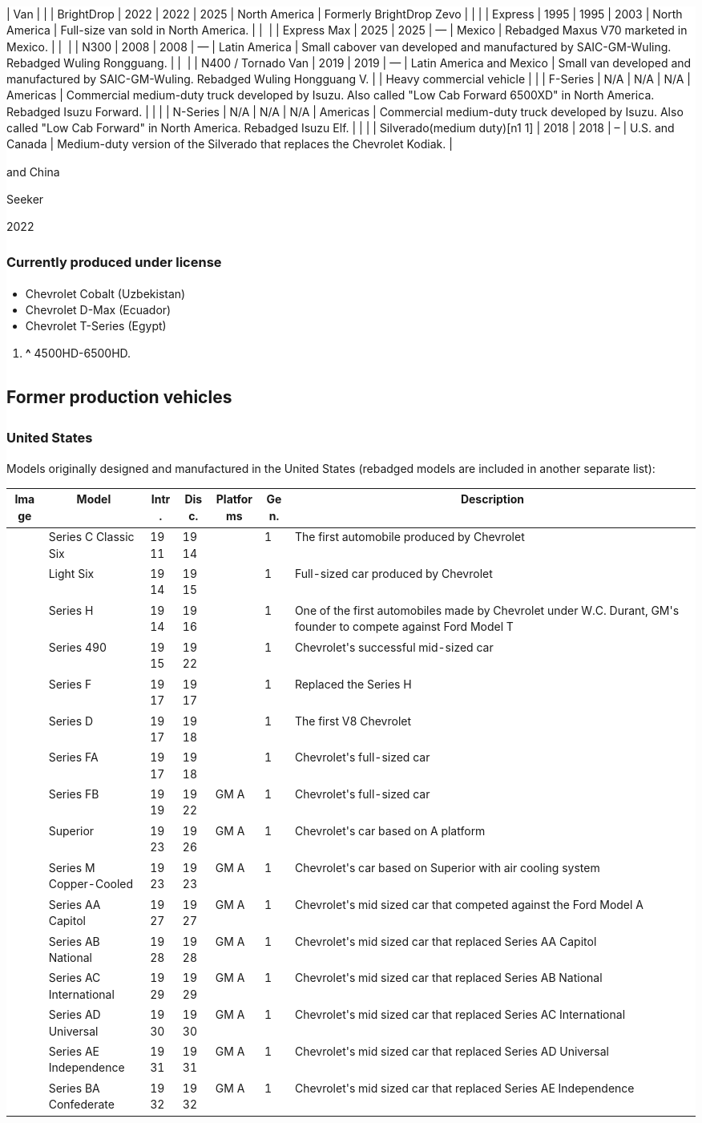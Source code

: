 | Van |  |  | BrightDrop | 2022 | 2022 | 2025 | North America | Formerly BrightDrop Zevo |
|  |  | Express | 1995 | 1995 | 2003 | North America | Full-size van sold in North America. |
| ​ |  | Express Max | 2025 | 2025 | — | Mexico | Rebadged Maxus V70 marketed in Mexico. |
| ​ |  | N300 | 2008 | 2008 | — | Latin America | Small cabover van developed and manufactured by SAIC-GM-Wuling. Rebadged Wuling Rongguang. |
| ​ |  | N400 / Tornado Van | 2019 | 2019 | — | Latin America and Mexico | Small van developed and manufactured by SAIC-GM-Wuling. Rebadged Wuling Hongguang V. |
| Heavy commercial vehicle |  |  | F-Series | N/A | N/A | N/A | Americas | Commercial medium-duty truck developed by Isuzu. Also called "Low Cab Forward 6500XD" in North America. Rebadged Isuzu Forward. |
|  |  | N-Series | N/A | N/A | N/A | Americas | Commercial medium-duty truck developed by Isuzu. Also called "Low Cab Forward" in North America. Rebadged Isuzu Elf. |
|  |  | Silverado(medium duty)\[n1 1] | 2018 | 2018 | – | U.S. and Canada | Medium-duty version of the Silverado that replaces the Chevrolet Kodiak. |

and China

Seeker

2022

### Currently produced under license

* Chevrolet Cobalt (Uzbekistan)
* Chevrolet D-Max (Ecuador)
* Chevrolet T-Series (Egypt)

1. **^** 4500HD-6500HD.

Former production vehicles
--------------------------

### United States

Models originally designed and manufactured in the United States (rebadged models are included in another separate list):

| Image | Model | Intr. | Disc. | Platforms | Gen. | Description |
| --- | --- | --- | --- | --- | --- | --- |
|  | Series C Classic Six | 1911 | 1914 |  | 1 | The first automobile produced by Chevrolet |
|  | Light Six | 1914 | 1915 |  | 1 | Full-sized car produced by Chevrolet |
|  | Series H | 1914 | 1916 |  | 1 | One of the first automobiles made by Chevrolet under W.C. Durant, GM's founder to compete against Ford Model T |
|  | Series 490 | 1915 | 1922 |  | 1 | Chevrolet's successful mid-sized car |
|  | Series F | 1917 | 1917 |  | 1 | Replaced the Series H |
|  | Series D | 1917 | 1918 |  | 1 | The first V8 Chevrolet |
|  | Series FA | 1917 | 1918 |  | 1 | Chevrolet's full-sized car |
|  | Series FB | 1919 | 1922 | GM A | 1 | Chevrolet's full-sized car |
|  | Superior | 1923 | 1926 | GM A | 1 | Chevrolet's car based on A platform |
|  | Series M Copper-Cooled | 1923 | 1923 | GM A | 1 | Chevrolet's car based on Superior with air cooling system |
|  | Series AA Capitol | 1927 | 1927 | GM A | 1 | Chevrolet's mid sized car that competed against the Ford Model A |
|  | Series AB National | 1928 | 1928 | GM A | 1 | Chevrolet's mid sized car that replaced Series AA Capitol |
|  | Series AC International | 1929 | 1929 | GM A | 1 | Chevrolet's mid sized car that replaced Series AB National |
|  | Series AD Universal | 1930 | 1930 | GM A | 1 | Chevrolet's mid sized car that replaced Series AC International |
|  | Series AE Independence | 1931 | 1931 | GM A | 1 | Chevrolet's mid sized car that replaced Series AD Universal |
|  | Series BA Confederate | 1932 | 1932 | GM A | 1 | Chevrolet's mid sized car that replaced Series AE Independence |
